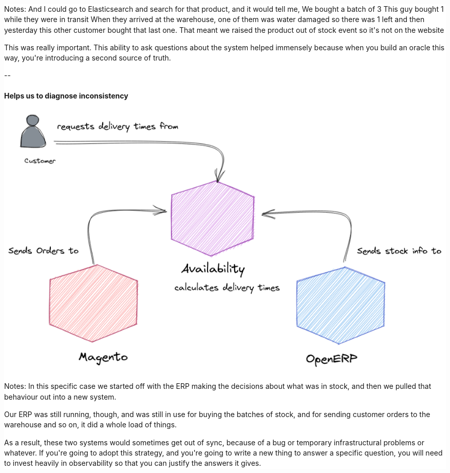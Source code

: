 Notes: And I could go to Elasticsearch and search for that product, and it would tell me,
We bought a batch of 3
This guy bought 1 while they were in transit
When they arrived at the warehouse, one of them was water damaged so there was 1
left
and then yesterday this other customer bought that last one.
That meant we raised the product out of stock event so it's not on the website

This was really important. This ability to ask questions about the system helped
immensely because when you build an oracle this way, you're introducing a second
source of truth.

--
#### Helps us to diagnose inconsistency

![Availability Target Architecture](static/img/availability.png)

Notes:
In this specific case we started off with the ERP making the decisions about
what was in stock, and then we pulled that behaviour out into a new system.

Our ERP was still running, though, and was still in use for buying the batches
of stock, and for sending customer orders to the warehouse and so on, it did
a whole load of things. 

As a result, these two systems would sometimes get out of sync, because of a bug
or temporary infrastructural problems or whatever. If you're going to adopt this
strategy, and you're going to write a new thing to answer a specific question,
you will need to invest heavily in observability so that you can justify the
answers it gives.
